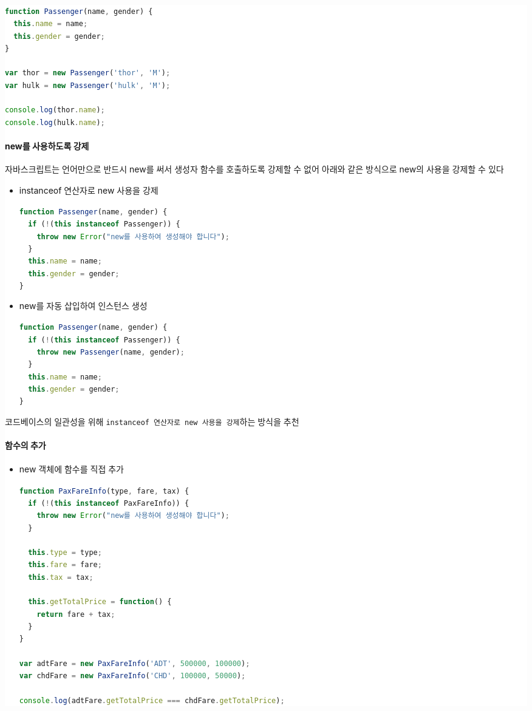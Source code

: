 ```javascript
function Passenger(name, gender) {
  this.name = name;
  this.gender = gender;
}

var thor = new Passenger('thor', 'M');
var hulk = new Passenger('hulk', 'M');

console.log(thor.name);
console.log(hulk.name);
```

#### new를 사용하도록 강제

자바스크립트는 언어만으로 반드시 new를 써서 생성자 함수를 호출하도록 강제할 수 없어 아래와 같은 방식으로 new의 사용을 강제할 수 있다

- instanceof 연산자로 new 사용을 강제

  ```javascript
  function Passenger(name, gender) {
    if (!(this instanceof Passenger)) {
      throw new Error("new를 사용하여 생성해야 합니다");
    }
    this.name = name;
    this.gender = gender;
  }
  ```

- new를 자동 삽입하여 인스턴스 생성

  ```javascript
  function Passenger(name, gender) {
    if (!(this instanceof Passenger)) {
      throw new Passenger(name, gender);
    }
    this.name = name;
    this.gender = gender;
  }
  ```

코드베이스의 일관성을 위해 `instanceof 연산자로 new 사용을 강제`하는 방식을 추천

#### 함수의 추가

- new 객체에 함수를 직접 추가

  ```javascript
  function PaxFareInfo(type, fare, tax) {
    if (!(this instanceof PaxFareInfo)) {
      throw new Error("new를 사용하여 생성해야 합니다");
    }

    this.type = type;
    this.fare = fare;
    this.tax = tax;

    this.getTotalPrice = function() {
      return fare + tax;
    }
  }

  var adtFare = new PaxFareInfo('ADT', 500000, 100000);
  var chdFare = new PaxFareInfo('CHD', 100000, 50000);
  
  console.log(adtFare.getTotalPrice === chdFare.getTotalPrice);
  ```
